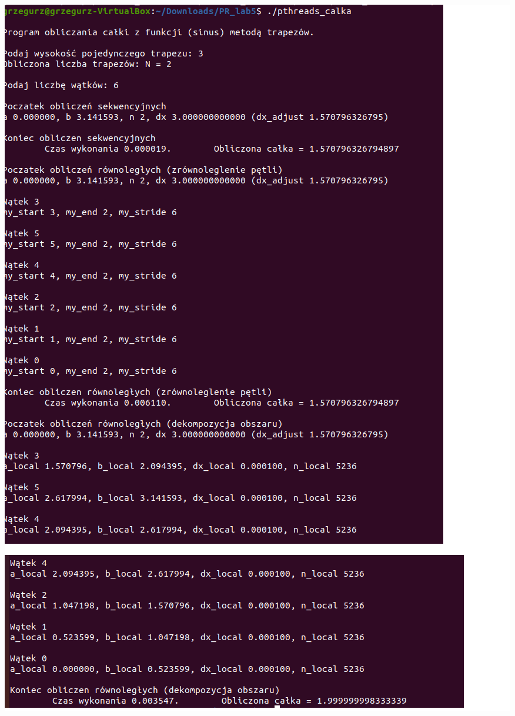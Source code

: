 ![images/Untitled%203.png](images/Untitled%203.png)

![images/Untitled%204.png](images/Untitled%204.png)
